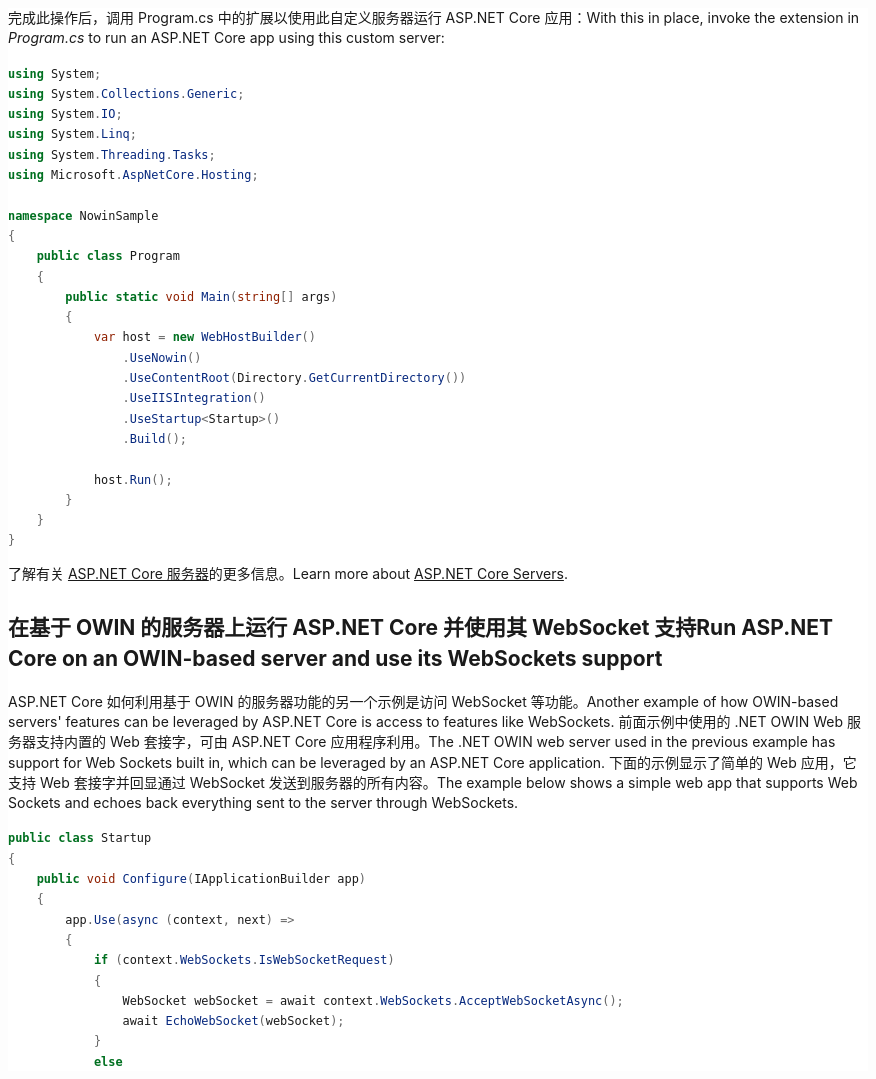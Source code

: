 <span data-ttu-id="bf7b6-137">完成此操作后，调用 Program.cs 中的扩展以使用此自定义服务器运行 ASP.NET Core 应用：</span><span class="sxs-lookup"><span data-stu-id="bf7b6-137">With this in place, invoke the extension in *Program.cs* to run an ASP.NET Core app using this custom server:</span></span>

```csharp
using System;
using System.Collections.Generic;
using System.IO;
using System.Linq;
using System.Threading.Tasks;
using Microsoft.AspNetCore.Hosting;

namespace NowinSample
{
    public class Program
    {
        public static void Main(string[] args)
        {
            var host = new WebHostBuilder()
                .UseNowin()
                .UseContentRoot(Directory.GetCurrentDirectory())
                .UseIISIntegration()
                .UseStartup<Startup>()
                .Build();

            host.Run();
        }
    }
}
```

<span data-ttu-id="bf7b6-138">了解有关 [ASP.NET Core 服务器](xref:fundamentals/servers/index)的更多信息。</span><span class="sxs-lookup"><span data-stu-id="bf7b6-138">Learn more about [ASP.NET Core Servers](xref:fundamentals/servers/index).</span></span>

## <a name="run-aspnet-core-on-an-owin-based-server-and-use-its-websockets-support"></a><span data-ttu-id="bf7b6-139">在基于 OWIN 的服务器上运行 ASP.NET Core 并使用其 WebSocket 支持</span><span class="sxs-lookup"><span data-stu-id="bf7b6-139">Run ASP.NET Core on an OWIN-based server and use its WebSockets support</span></span>

<span data-ttu-id="bf7b6-140">ASP.NET Core 如何利用基于 OWIN 的服务器功能的另一个示例是访问 WebSocket 等功能。</span><span class="sxs-lookup"><span data-stu-id="bf7b6-140">Another example of how OWIN-based servers' features can be leveraged by ASP.NET Core is access to features like WebSockets.</span></span> <span data-ttu-id="bf7b6-141">前面示例中使用的 .NET OWIN Web 服务器支持内置的 Web 套接字，可由 ASP.NET Core 应用程序利用。</span><span class="sxs-lookup"><span data-stu-id="bf7b6-141">The .NET OWIN web server used in the previous example has support for Web Sockets built in, which can be leveraged by an ASP.NET Core application.</span></span> <span data-ttu-id="bf7b6-142">下面的示例显示了简单的 Web 应用，它支持 Web 套接字并回显通过 WebSocket 发送到服务器的所有内容。</span><span class="sxs-lookup"><span data-stu-id="bf7b6-142">The example below shows a simple web app that supports Web Sockets and echoes back everything sent to the server through WebSockets.</span></span>

```csharp
public class Startup
{
    public void Configure(IApplicationBuilder app)
    {
        app.Use(async (context, next) =>
        {
            if (context.WebSockets.IsWebSocketRequest)
            {
                WebSocket webSocket = await context.WebSockets.AcceptWebSocketAsync();
                await EchoWebSocket(webSocket);
            }
            else
```